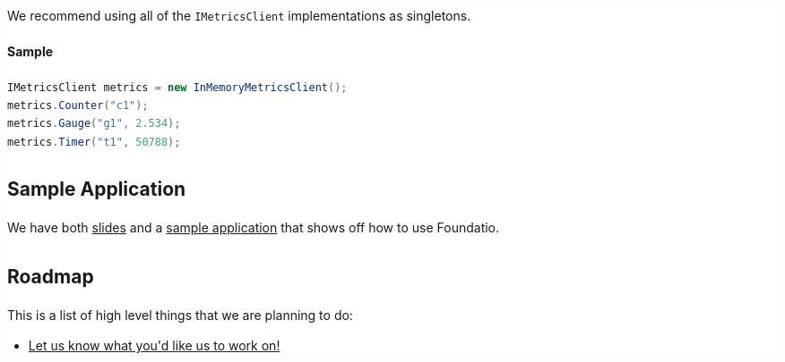 We recommend using all of the `IMetricsClient` implementations as singletons.

#### Sample

```csharp
IMetricsClient metrics = new InMemoryMetricsClient();
metrics.Counter("c1");
metrics.Gauge("g1", 2.534);
metrics.Timer("t1", 50788);
```

## Sample Application
We have both [slides](https://docs.google.com/presentation/d/1ax4YmfCdao75aEakjdMvapHs4QxvTZOimd3cHTZ9JG0/edit?usp=sharing) and a [sample application](https://github.com/FoundatioFx/Foundatio.Samples) that shows off how to use Foundatio.

## Roadmap

This is a list of high level things that we are planning to do:
- [Let us know what you'd like us to work on!](https://github.com/FoundatioFx/Foundatio/issues)
